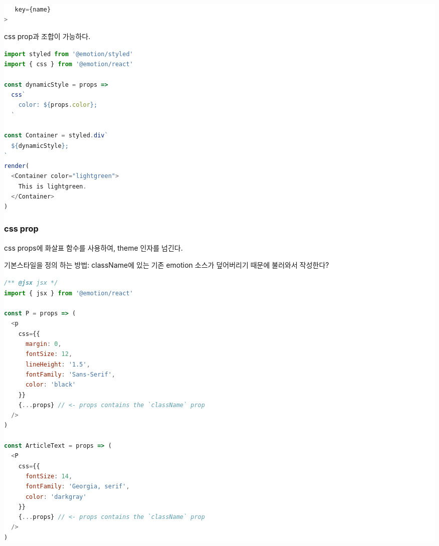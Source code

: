 ```javascript
   key={name}
>
```

css prop과 조합이 가능하다.

```javascript
import styled from '@emotion/styled'
import { css } from '@emotion/react'

const dynamicStyle = props =>
  css`
    color: ${props.color};
  `

const Container = styled.div`
  ${dynamicStyle};
`
render(
  <Container color="lightgreen">
    This is lightgreen.
  </Container>
)
```

### css prop

css props에 화살표 함수를 사용하여, theme 인자를 넘긴다.

기본스타일을 정의 하는 방법: className에 있는 기존 emotion 소스가 덮어버리기 때문에 불러와서 작성한다?

```javascript
/** @jsx jsx */
import { jsx } from '@emotion/react'

const P = props => (
  <p
    css={{
      margin: 0,
      fontSize: 12,
      lineHeight: '1.5',
      fontFamily: 'Sans-Serif',
      color: 'black'
    }}
    {...props} // <- props contains the `className` prop
  />
)

const ArticleText = props => (
  <P
    css={{
      fontSize: 14,
      fontFamily: 'Georgia, serif',
      color: 'darkgray'
    }}
    {...props} // <- props contains the `className` prop
  />
)
```
